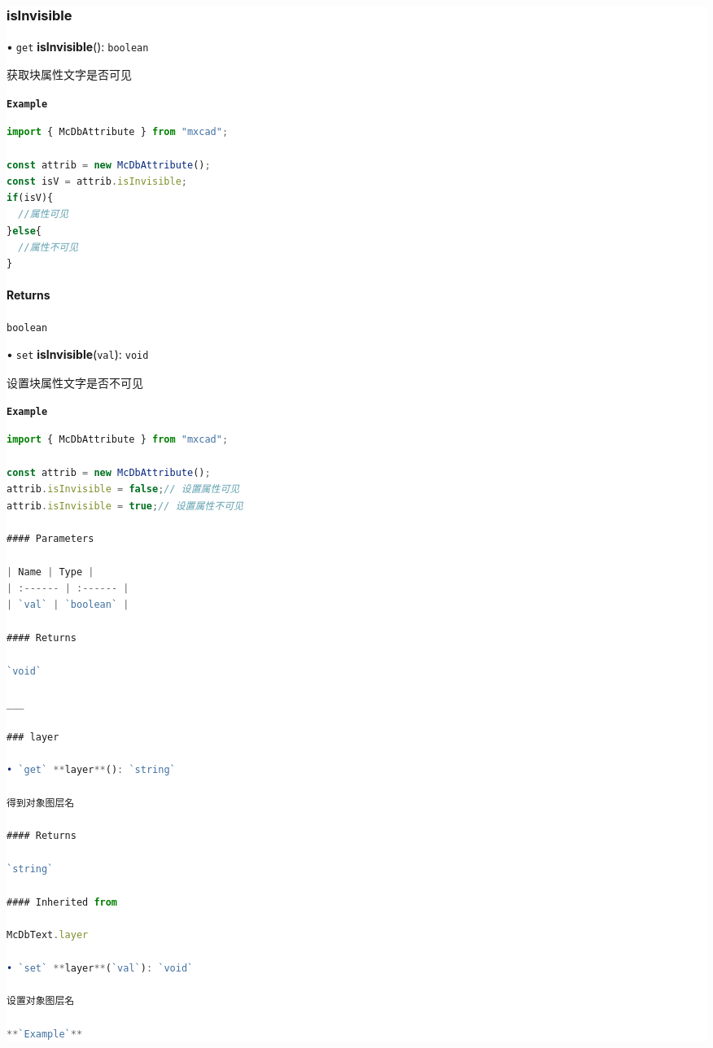 ### isInvisible

• `get` **isInvisible**(): `boolean`

获取块属性文字是否可见

**`Example`**

```ts
import { McDbAttribute } from "mxcad";

const attrib = new McDbAttribute();
const isV = attrib.isInvisible;
if(isV){
  //属性可见
}else{
  //属性不可见
}
```

#### Returns

`boolean`

• `set` **isInvisible**(`val`): `void`

设置块属性文字是否不可见

**`Example`**

```ts
import { McDbAttribute } from "mxcad";

const attrib = new McDbAttribute();
attrib.isInvisible = false;// 设置属性可见
attrib.isInvisible = true;// 设置属性不可见

#### Parameters

| Name | Type |
| :------ | :------ |
| `val` | `boolean` |

#### Returns

`void`

___

### layer

• `get` **layer**(): `string`

得到对象图层名

#### Returns

`string`

#### Inherited from

McDbText.layer

• `set` **layer**(`val`): `void`

设置对象图层名

**`Example`**
```